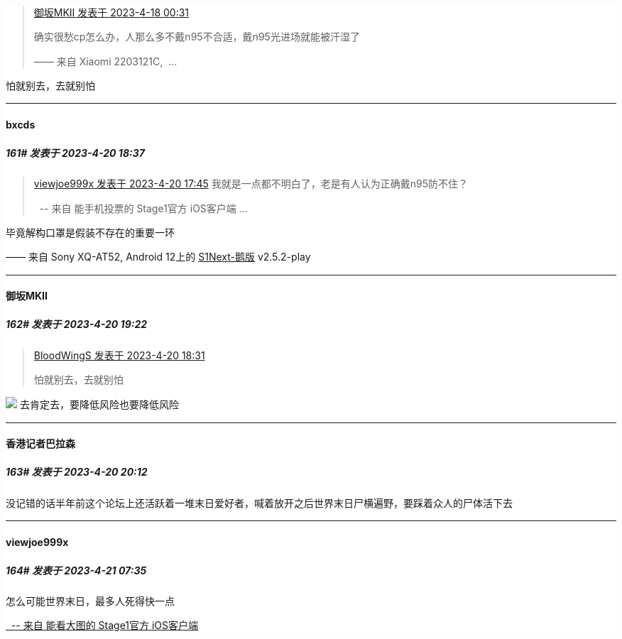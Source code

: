 <blockquote><a href="httphttps://bbs.saraba1st.com/2b/forum.php?mod=redirect&amp;goto=findpost&amp;pid=60499310&amp;ptid=2129157" target="_blank">御坂MKII 发表于 2023-4-18 00:31</a>

确实很愁cp怎么办，人那么多不戴n95不合适，戴n95光进场就能被汗湿了

—— 来自 Xiaomi 2203121C,  ...</blockquote>
怕就别去，去就别怕

*****

####  bxcds  
##### 161#       发表于 2023-4-20 18:37

<blockquote><a href="httphttps://bbs.saraba1st.com/2b/forum.php?mod=redirect&amp;goto=findpost&amp;pid=60536357&amp;ptid=2129157" target="_blank">viewjoe999x 发表于 2023-4-20 17:45</a>
我就是一点都不明白了，老是有人认为正确戴n95防不住？

  -- 来自 能手机投票的 Stage1官方 iOS客户端 ...</blockquote>
毕竟解构口罩是假装不存在的重要一环

—— 来自 Sony XQ-AT52, Android 12上的 [S1Next-鹅版](https://github.com/ykrank/S1-Next/releases) v2.5.2-play


*****

####  御坂MKII  
##### 162#       发表于 2023-4-20 19:22

<blockquote><a href="httphttps://bbs.saraba1st.com/2b/forum.php?mod=redirect&amp;goto=findpost&amp;pid=60536896&amp;ptid=2129157" target="_blank">BloodWingS 发表于 2023-4-20 18:31</a>

怕就别去，去就别怕</blockquote>
<img src="https://static.saraba1st.com/image/smiley/face2017/037.png" referrerpolicy="no-referrer"> 去肯定去，要降低风险也要降低风险


*****

####  香港记者巴拉森  
##### 163#       发表于 2023-4-20 20:12

没记错的话半年前这个论坛上还活跃着一堆末日爱好者，喊着放开之后世界末日尸横遍野，要踩着众人的尸体活下去


*****

####  viewjoe999x  
##### 164#       发表于 2023-4-21 07:35

怎么可能世界末日，最多人死得快一点

[  -- 来自 能看大图的 Stage1官方 iOS客户端](https://itunes.apple.com/fi/app/saraba1st/id1221237470?mt=8)

